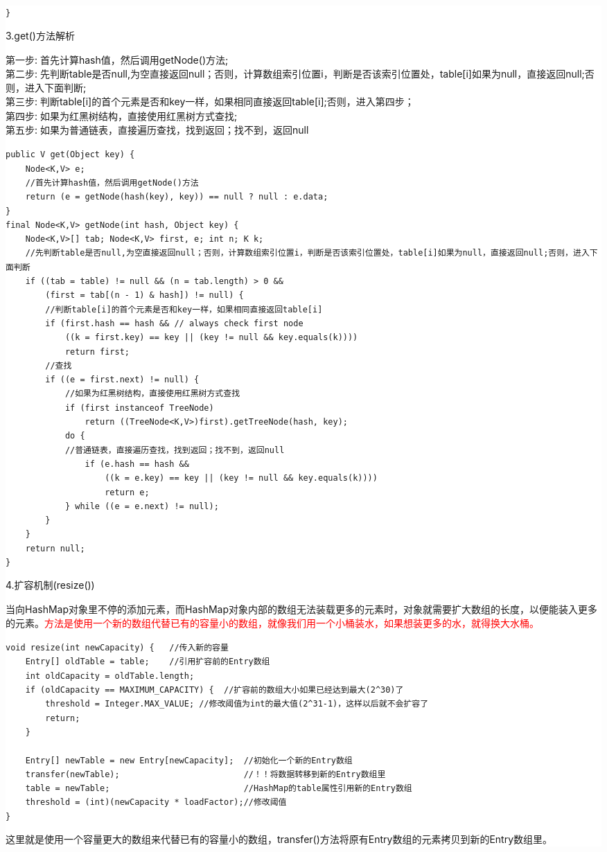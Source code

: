    }

3.get()方法解析

第一步: 首先计算hash值，然后调用getNode()方法;<br>
第二步: 先判断table是否null,为空直接返回null；否则，计算数组索引位置i，判断是否该索引位置处，table[i]如果为null，直接返回null;否则，进入下面判断;<br>
第三步: 判断table[i]的首个元素是否和key一样，如果相同直接返回table[i];否则，进入第四步；<br>
第四步: 如果为红黑树结构，直接使用红黑树方式查找; <br>
第五步: 如果为普通链表，直接遍历查找，找到返回；找不到，返回null

	public V get(Object key) {
        Node<K,V> e;
		//首先计算hash值，然后调用getNode()方法
        return (e = getNode(hash(key), key)) == null ? null : e.data;
    }
	final Node<K,V> getNode(int hash, Object key) {
        Node<K,V>[] tab; Node<K,V> first, e; int n; K k;
		//先判断table是否null,为空直接返回null；否则，计算数组索引位置i，判断是否该索引位置处，table[i]如果为null，直接返回null;否则，进入下面判断
        if ((tab = table) != null && (n = tab.length) > 0 &&
            (first = tab[(n - 1) & hash]) != null) {
			//判断table[i]的首个元素是否和key一样，如果相同直接返回table[i]
            if (first.hash == hash && // always check first node
                ((k = first.key) == key || (key != null && key.equals(k))))
                return first;
			//查找
            if ((e = first.next) != null) {
				//如果为红黑树结构，直接使用红黑树方式查找
                if (first instanceof TreeNode)
                    return ((TreeNode<K,V>)first).getTreeNode(hash, key);
                do {
				//普通链表，直接遍历查找，找到返回；找不到，返回null
                    if (e.hash == hash &&
                        ((k = e.key) == key || (key != null && key.equals(k))))
                        return e;
                } while ((e = e.next) != null);
            }
        }
        return null;
    }

4.扩容机制(resize())

当向HashMap对象里不停的添加元素，而HashMap对象内部的数组无法装载更多的元素时，对象就需要扩大数组的长度，以便能装入更多的元素。<font color="red">方法是使用一个新的数组代替已有的容量小的数组，就像我们用一个小桶装水，如果想装更多的水，就得换大水桶。</font>

	void resize(int newCapacity) {   //传入新的容量
    	Entry[] oldTable = table;    //引用扩容前的Entry数组
		int oldCapacity = oldTable.length;         
		if (oldCapacity == MAXIMUM_CAPACITY) {  //扩容前的数组大小如果已经达到最大(2^30)了
			threshold = Integer.MAX_VALUE; //修改阈值为int的最大值(2^31-1)，这样以后就不会扩容了
			return;
		}
 		
		Entry[] newTable = new Entry[newCapacity];  //初始化一个新的Entry数组
		transfer(newTable);                         //！！将数据转移到新的Entry数组里
		table = newTable;                           //HashMap的table属性引用新的Entry数组
		threshold = (int)(newCapacity * loadFactor);//修改阈值
	}
这里就是使用一个容量更大的数组来代替已有的容量小的数组，transfer()方法将原有Entry数组的元素拷贝到新的Entry数组里。
